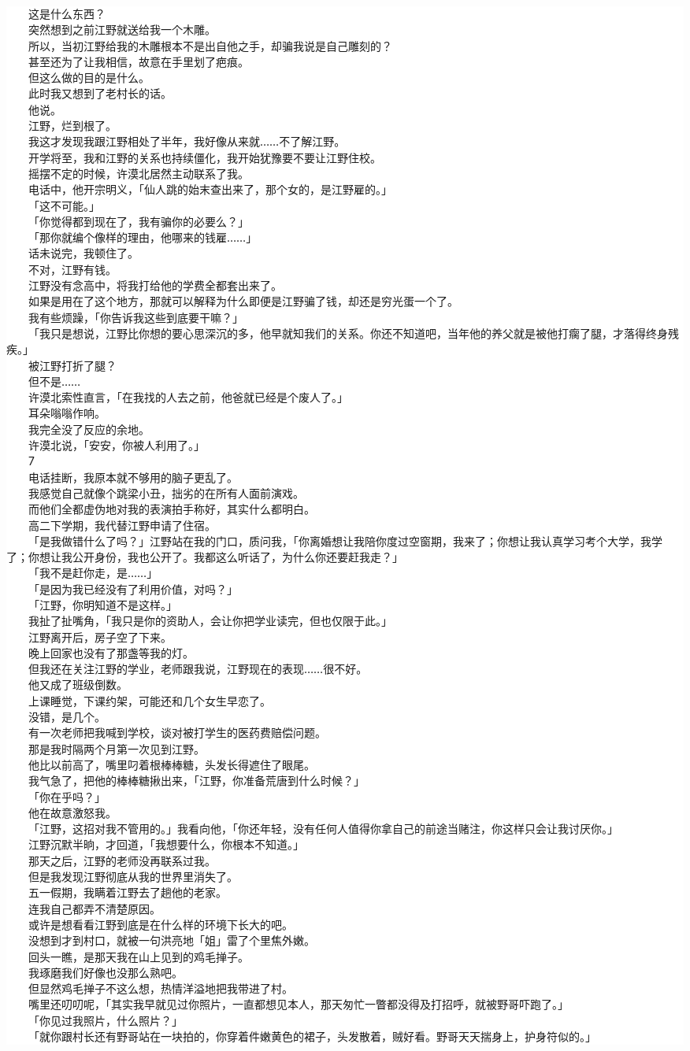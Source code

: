 &emsp;&emsp;这是什么东西？  
&emsp;&emsp;突然想到之前江野就送给我一个木雕。  
&emsp;&emsp;所以，当初江野给我的木雕根本不是出自他之手，却骗我说是自己雕刻的？  
&emsp;&emsp;甚至还为了让我相信，故意在手里划了疤痕。  
&emsp;&emsp;但这么做的目的是什么。  
&emsp;&emsp;此时我又想到了老村长的话。  
&emsp;&emsp;他说。  
&emsp;&emsp;江野，烂到根了。  
&emsp;&emsp;我这才发现我跟江野相处了半年，我好像从来就……不了解江野。  
&emsp;&emsp;开学将至，我和江野的关系也持续僵化，我开始犹豫要不要让江野住校。  
&emsp;&emsp;摇摆不定的时候，许漠北居然主动联系了我。  
&emsp;&emsp;电话中，他开宗明义，「仙人跳的始末查出来了，那个女的，是江野雇的。」  
&emsp;&emsp;「这不可能。」  
&emsp;&emsp;「你觉得都到现在了，我有骗你的必要么？」  
&emsp;&emsp;「那你就编个像样的理由，他哪来的钱雇……」  
&emsp;&emsp;话未说完，我顿住了。  
&emsp;&emsp;不对，江野有钱。  
&emsp;&emsp;江野没有念高中，将我打给他的学费全都套出来了。  
&emsp;&emsp;如果是用在了这个地方，那就可以解释为什么即便是江野骗了钱，却还是穷光蛋一个了。  
&emsp;&emsp;我有些烦躁，「你告诉我这些到底要干嘛？」  
&emsp;&emsp;「我只是想说，江野比你想的要心思深沉的多，他早就知我们的关系。你还不知道吧，当年他的养父就是被他打瘸了腿，才落得终身残疾。」  
&emsp;&emsp;被江野打折了腿？  
&emsp;&emsp;但不是……  
&emsp;&emsp;许漠北索性直言，「在我找的人去之前，他爸就已经是个废人了。」  
&emsp;&emsp;耳朵嗡嗡作响。  
&emsp;&emsp;我完全没了反应的余地。  
&emsp;&emsp;许漠北说，「安安，你被人利用了。」  
&emsp;&emsp;7  
&emsp;&emsp;电话挂断，我原本就不够用的脑子更乱了。  
&emsp;&emsp;我感觉自己就像个跳梁小丑，拙劣的在所有人面前演戏。  
&emsp;&emsp;而他们全都虚伪地对我的表演拍手称好，其实什么都明白。  
&emsp;&emsp;高二下学期，我代替江野申请了住宿。  
&emsp;&emsp;「是我做错什么了吗？」江野站在我的门口，质问我，「你离婚想让我陪你度过空窗期，我来了；你想让我认真学习考个大学，我学了；你想让我公开身份，我也公开了。我都这么听话了，为什么你还要赶我走？」  
&emsp;&emsp;「我不是赶你走，是……」  
&emsp;&emsp;「是因为我已经没有了利用价值，对吗？」  
&emsp;&emsp;「江野，你明知道不是这样。」  
&emsp;&emsp;我扯了扯嘴角，「我只是你的资助人，会让你把学业读完，但也仅限于此。」  
&emsp;&emsp;江野离开后，房子空了下来。  
&emsp;&emsp;晚上回家也没有了那盏等我的灯。  
&emsp;&emsp;但我还在关注江野的学业，老师跟我说，江野现在的表现……很不好。  
&emsp;&emsp;他又成了班级倒数。  
&emsp;&emsp;上课睡觉，下课约架，可能还和几个女生早恋了。  
&emsp;&emsp;没错，是几个。  
&emsp;&emsp;有一次老师把我喊到学校，谈对被打学生的医药费赔偿问题。  
&emsp;&emsp;那是我时隔两个月第一次见到江野。  
&emsp;&emsp;他比以前高了，嘴里叼着根棒棒糖，头发长得遮住了眼尾。  
&emsp;&emsp;我气急了，把他的棒棒糖揪出来，「江野，你准备荒唐到什么时候？」  
&emsp;&emsp;「你在乎吗？」  
&emsp;&emsp;他在故意激怒我。  
&emsp;&emsp;「江野，这招对我不管用的。」我看向他，「你还年轻，没有任何人值得你拿自己的前途当赌注，你这样只会让我讨厌你。」  
&emsp;&emsp;江野沉默半晌，才回道，「我想要什么，你根本不知道。」  
&emsp;&emsp;那天之后，江野的老师没再联系过我。  
&emsp;&emsp;但是我发现江野彻底从我的世界里消失了。  
&emsp;&emsp;五一假期，我瞒着江野去了趟他的老家。  
&emsp;&emsp;连我自己都弄不清楚原因。  
&emsp;&emsp;或许是想看看江野到底是在什么样的环境下长大的吧。  
&emsp;&emsp;没想到才到村口，就被一句洪亮地「姐」雷了个里焦外嫩。  
&emsp;&emsp;回头一瞧，是那天我在山上见到的鸡毛掸子。  
&emsp;&emsp;我琢磨我们好像也没那么熟吧。  
&emsp;&emsp;但显然鸡毛掸子不这么想，热情洋溢地把我带进了村。  
&emsp;&emsp;嘴里还叨叨呢，「其实我早就见过你照片，一直都想见本人，那天匆忙一瞥都没得及打招呼，就被野哥吓跑了。」  
&emsp;&emsp;「你见过我照片，什么照片？」  
&emsp;&emsp;「就你跟村长还有野哥站在一块拍的，你穿着件嫩黄色的裙子，头发散着，贼好看。野哥天天揣身上，护身符似的。」  